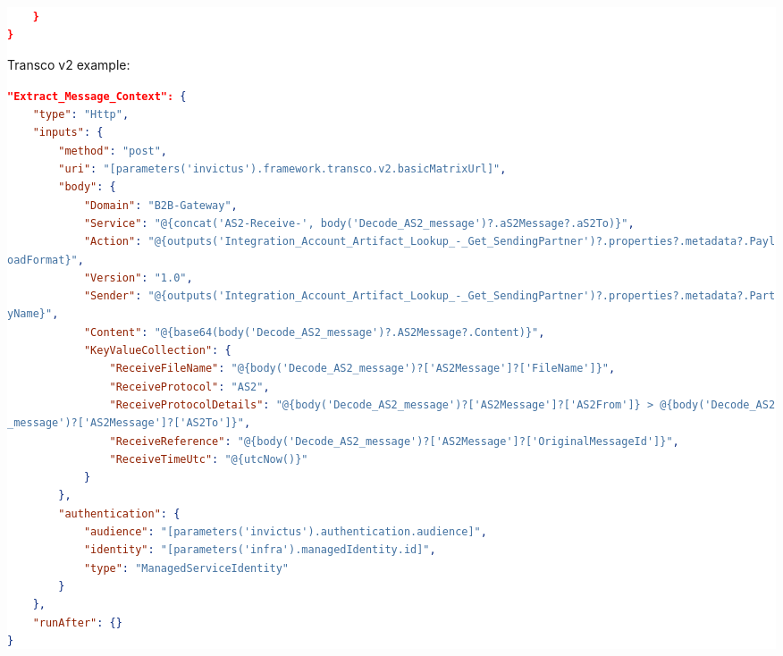``` json
    }
}
```

Transco v2 example:
``` json
"Extract_Message_Context": {
    "type": "Http",
    "inputs": {
        "method": "post",
        "uri": "[parameters('invictus').framework.transco.v2.basicMatrixUrl]",
        "body": {
            "Domain": "B2B-Gateway",
            "Service": "@{concat('AS2-Receive-', body('Decode_AS2_message')?.aS2Message?.aS2To)}",
            "Action": "@{outputs('Integration_Account_Artifact_Lookup_-_Get_SendingPartner')?.properties?.metadata?.PayloadFormat}",
            "Version": "1.0",
            "Sender": "@{outputs('Integration_Account_Artifact_Lookup_-_Get_SendingPartner')?.properties?.metadata?.PartyName}",
            "Content": "@{base64(body('Decode_AS2_message')?.AS2Message?.Content)}",
            "KeyValueCollection": {
                "ReceiveFileName": "@{body('Decode_AS2_message')?['AS2Message']?['FileName']}",
                "ReceiveProtocol": "AS2",
                "ReceiveProtocolDetails": "@{body('Decode_AS2_message')?['AS2Message']?['AS2From']} > @{body('Decode_AS2_message')?['AS2Message']?['AS2To']}",
                "ReceiveReference": "@{body('Decode_AS2_message')?['AS2Message']?['OriginalMessageId']}",
                "ReceiveTimeUtc": "@{utcNow()}"
            }
        },
        "authentication": {
            "audience": "[parameters('invictus').authentication.audience]",
            "identity": "[parameters('infra').managedIdentity.id]",
            "type": "ManagedServiceIdentity"
        }
    },
    "runAfter": {}
}
```